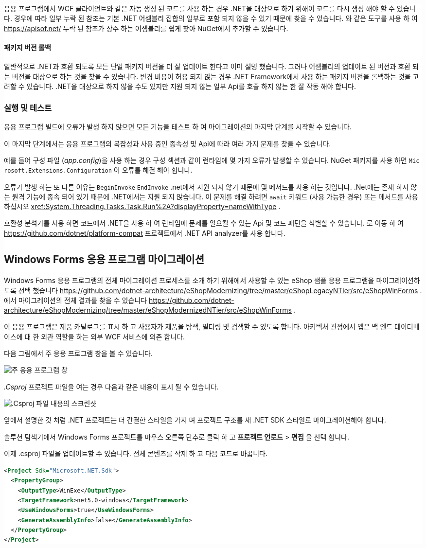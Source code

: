 응용 프로그램에서 WCF 클라이언트와 같은 자동 생성 된 코드를 사용 하는 경우 .NET을 대상으로 하기 위해이 코드를 다시 생성 해야 할 수 있습니다. 경우에 따라 일부 누락 된 참조는 기본 .NET 어셈블리 집합의 일부로 포함 되지 않을 수 있기 때문에 찾을 수 있습니다. 와 같은 도구를 사용 하 여 <https://apisof.net/> 누락 된 참조가 상주 하는 어셈블리를 쉽게 찾아 NuGet에서 추가할 수 있습니다.

#### <a name="rolling-back-package-versions"></a>패키지 버전 롤백

일반적으로 .NET과 호환 되도록 모든 단일 패키지 버전을 더 잘 업데이트 한다고 이미 설명 했습니다. 그러나 어셈블리의 업데이트 된 버전과 호환 되는 버전을 대상으로 하는 것을 찾을 수 있습니다. 변경 비용이 허용 되지 않는 경우 .NET Framework에서 사용 하는 패키지 버전을 롤백하는 것을 고려할 수 있습니다. .NET을 대상으로 하지 않을 수도 있지만 지원 되지 않는 일부 Api를 호출 하지 않는 한 잘 작동 해야 합니다.

### <a name="run-and-test"></a>실행 및 테스트

응용 프로그램 빌드에 오류가 발생 하지 않으면 모든 기능을 테스트 하 여 마이그레이션의 마지막 단계를 시작할 수 있습니다.

이 마지막 단계에서는 응용 프로그램의 복잡성과 사용 중인 종속성 및 Api에 따라 여러 가지 문제를 찾을 수 있습니다.

예를 들어 구성 파일 (*app.config*)을 사용 하는 경우 구성 섹션과 같이 런타임에 몇 가지 오류가 발생할 수 있습니다. NuGet 패키지를 사용 하면 `Microsoft.Extensions.Configuration` 이 오류를 해결 해야 합니다.

오류가 발생 하는 또 다른 이유는 `BeginInvoke` `EndInvoke` .net에서 지원 되지 않기 때문에 및 메서드를 사용 하는 것입니다. .Net에는 존재 하지 않는 원격 기능에 종속 되어 있기 때문에 .NET에서는 지원 되지 않습니다. 이 문제를 해결 하려면 `await` 키워드 (사용 가능한 경우) 또는 메서드를 사용 하십시오 <xref:System.Threading.Tasks.Task.Run%2A?displayProperty=nameWithType> .

호환성 분석기를 사용 하면 코드에서 .NET을 사용 하 여 런타임에 문제를 일으킬 수 있는 Api 및 코드 패턴을 식별할 수 있습니다. 로 이동 하 여 <https://github.com/dotnet/platform-compat> 프로젝트에서 .NET API analyzer를 사용 합니다.

## <a name="migrating-a-windows-forms-application"></a>Windows Forms 응용 프로그램 마이그레이션

Windows Forms 응용 프로그램의 전체 마이그레이션 프로세스를 소개 하기 위해에서 사용할 수 있는 eShop 샘플 응용 프로그램을 마이그레이션하도록 선택 했습니다 <https://github.com/dotnet-architecture/eShopModernizing/tree/master/eShopLegacyNTier/src/eShopWinForms> . 에서 마이그레이션의 전체 결과를 찾을 수 있습니다 <https://github.com/dotnet-architecture/eShopModernizing/tree/master/eShopModernizedNTier/src/eShopWinForms> .

이 응용 프로그램은 제품 카탈로그를 표시 하 고 사용자가 제품을 탐색, 필터링 및 검색할 수 있도록 합니다. 아키텍처 관점에서 앱은 백 엔드 데이터베이스에 대 한 외관 역할을 하는 외부 WCF 서비스에 의존 합니다.

다음 그림에서 주 응용 프로그램 창을 볼 수 있습니다.

![주 응용 프로그램 창](./media/example-migration-core/main-application-window.png)

*.Csproj* 프로젝트 파일을 여는 경우 다음과 같은 내용이 표시 될 수 있습니다.

![.Csproj 파일 내용의 스크린샷](./media/example-migration-core/csproj-file.png)

앞에서 설명한 것 처럼 .NET 프로젝트는 더 간결한 스타일을 가지 며 프로젝트 구조를 새 .NET SDK 스타일로 마이그레이션해야 합니다.

솔루션 탐색기에서 Windows Forms 프로젝트를 마우스 오른쪽 단추로 클릭 하 고 **프로젝트 언로드**  >  **편집** 을 선택 합니다.

이제 .csproj 파일을 업데이트할 수 있습니다. 전체 콘텐츠를 삭제 하 고 다음 코드로 바꿉니다.

```xml
<Project Sdk="Microsoft.NET.Sdk">
  <PropertyGroup>
    <OutputType>WinExe</OutputType>
    <TargetFramework>net5.0-windows</TargetFramework>
    <UseWindowsForms>true</UseWindowsForms>
    <GenerateAssemblyInfo>false</GenerateAssemblyInfo>
  </PropertyGroup>
</Project>
```
